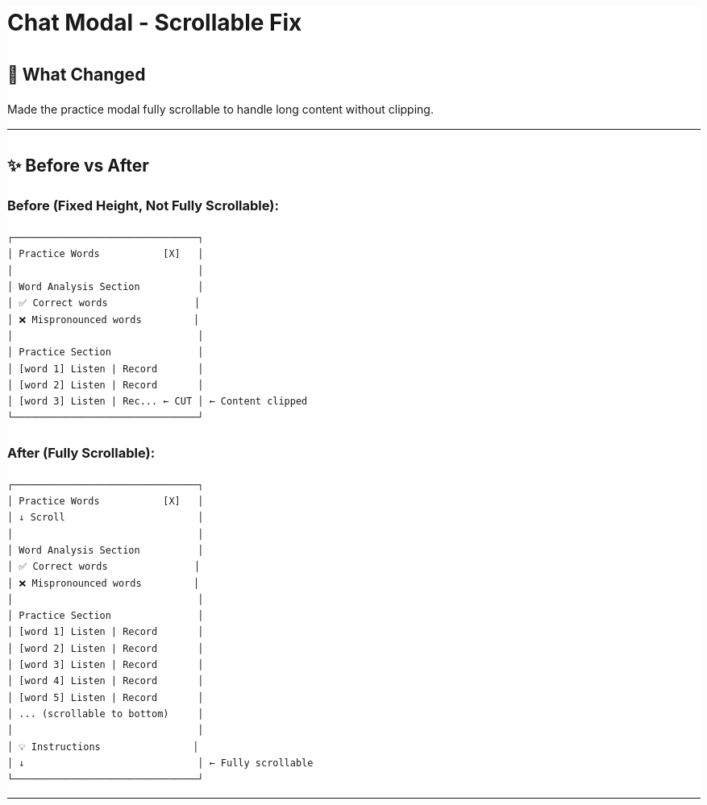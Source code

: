 # Chat Modal - Scrollable Fix

## 🎯 What Changed

Made the practice modal fully scrollable to handle long content without clipping.

---

## ✨ Before vs After

### Before (Fixed Height, Not Fully Scrollable):
```
┌────────────────────────────────┐
│ Practice Words           [X]   │
│                                │
│ Word Analysis Section          │
│ ✅ Correct words               │
│ ❌ Mispronounced words         │
│                                │
│ Practice Section               │
│ [word 1] Listen | Record       │
│ [word 2] Listen | Record       │
│ [word 3] Listen | Rec... ← CUT │ ← Content clipped
└────────────────────────────────┘
```

### After (Fully Scrollable):
```
┌────────────────────────────────┐
│ Practice Words           [X]   │
│ ↓ Scroll                       │
│                                │
│ Word Analysis Section          │
│ ✅ Correct words               │
│ ❌ Mispronounced words         │
│                                │
│ Practice Section               │
│ [word 1] Listen | Record       │
│ [word 2] Listen | Record       │
│ [word 3] Listen | Record       │
│ [word 4] Listen | Record       │
│ [word 5] Listen | Record       │
│ ... (scrollable to bottom)     │
│                                │
│ 💡 Instructions                │
│ ↓                              │ ← Fully scrollable
└────────────────────────────────┘
```

---
